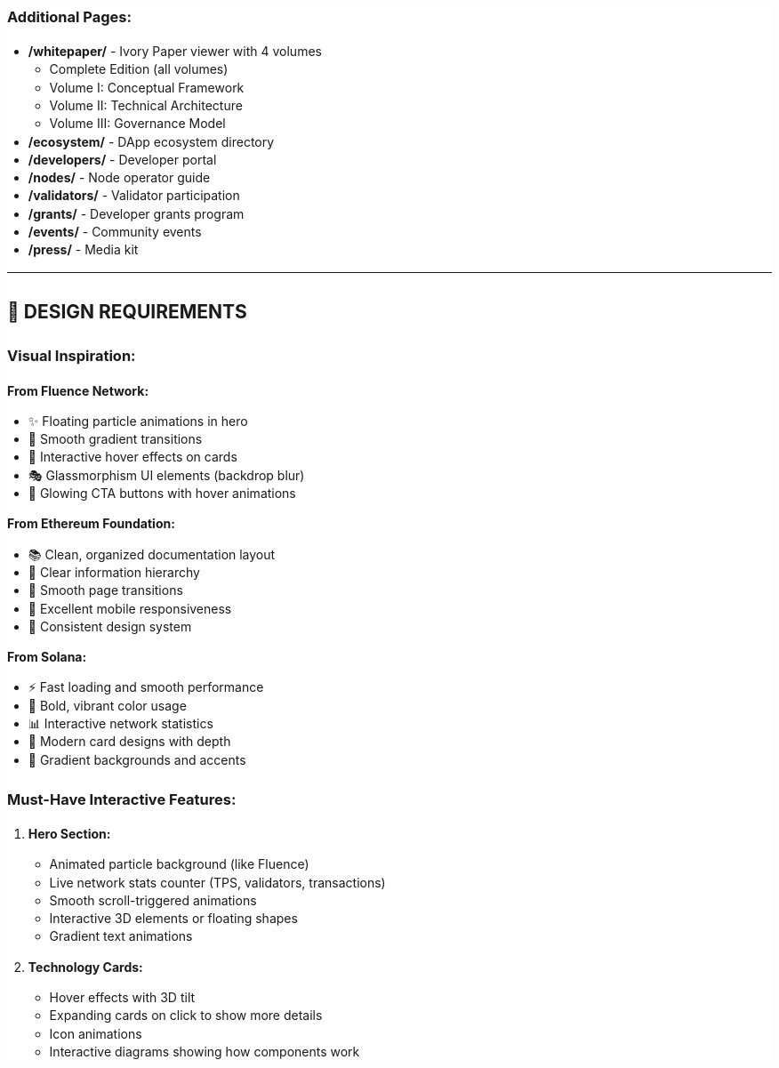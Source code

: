 ### Additional Pages:
- **/whitepaper/** - Ivory Paper viewer with 4 volumes
  - Complete Edition (all volumes)
  - Volume I: Conceptual Framework
  - Volume II: Technical Architecture
  - Volume III: Governance Model
- **/ecosystem/** - DApp ecosystem directory
- **/developers/** - Developer portal
- **/nodes/** - Node operator guide
- **/validators/** - Validator participation
- **/grants/** - Developer grants program
- **/events/** - Community events
- **/press/** - Media kit

---

## 🎨 DESIGN REQUIREMENTS

### Visual Inspiration:

**From Fluence Network:**
- ✨ Floating particle animations in hero
- 🌊 Smooth gradient transitions
- 💫 Interactive hover effects on cards
- 🎭 Glassmorphism UI elements (backdrop blur)
- 🌟 Glowing CTA buttons with hover animations

**From Ethereum Foundation:**
- 📚 Clean, organized documentation layout
- 🎯 Clear information hierarchy
- 🔄 Smooth page transitions
- 📱 Excellent mobile responsiveness
- 🎨 Consistent design system

**From Solana:**
- ⚡ Fast loading and smooth performance
- 🎨 Bold, vibrant color usage
- 📊 Interactive network statistics
- 💎 Modern card designs with depth
- 🌈 Gradient backgrounds and accents

### Must-Have Interactive Features:

1. **Hero Section:**
   - Animated particle background (like Fluence)
   - Live network stats counter (TPS, validators, transactions)
   - Smooth scroll-triggered animations
   - Interactive 3D elements or floating shapes
   - Gradient text animations

2. **Technology Cards:**
   - Hover effects with 3D tilt
   - Expanding cards on click to show more details
   - Icon animations
   - Interactive diagrams showing how components work
